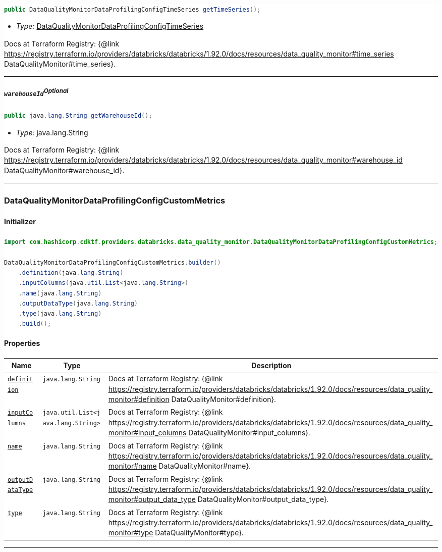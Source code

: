 ```java
public DataQualityMonitorDataProfilingConfigTimeSeries getTimeSeries();
```

- *Type:* <a href="#@cdktf/provider-databricks.dataQualityMonitor.DataQualityMonitorDataProfilingConfigTimeSeries">DataQualityMonitorDataProfilingConfigTimeSeries</a>

Docs at Terraform Registry: {@link https://registry.terraform.io/providers/databricks/databricks/1.92.0/docs/resources/data_quality_monitor#time_series DataQualityMonitor#time_series}.

---

##### `warehouseId`<sup>Optional</sup> <a name="warehouseId" id="@cdktf/provider-databricks.dataQualityMonitor.DataQualityMonitorDataProfilingConfig.property.warehouseId"></a>

```java
public java.lang.String getWarehouseId();
```

- *Type:* java.lang.String

Docs at Terraform Registry: {@link https://registry.terraform.io/providers/databricks/databricks/1.92.0/docs/resources/data_quality_monitor#warehouse_id DataQualityMonitor#warehouse_id}.

---

### DataQualityMonitorDataProfilingConfigCustomMetrics <a name="DataQualityMonitorDataProfilingConfigCustomMetrics" id="@cdktf/provider-databricks.dataQualityMonitor.DataQualityMonitorDataProfilingConfigCustomMetrics"></a>

#### Initializer <a name="Initializer" id="@cdktf/provider-databricks.dataQualityMonitor.DataQualityMonitorDataProfilingConfigCustomMetrics.Initializer"></a>

```java
import com.hashicorp.cdktf.providers.databricks.data_quality_monitor.DataQualityMonitorDataProfilingConfigCustomMetrics;

DataQualityMonitorDataProfilingConfigCustomMetrics.builder()
    .definition(java.lang.String)
    .inputColumns(java.util.List<java.lang.String>)
    .name(java.lang.String)
    .outputDataType(java.lang.String)
    .type(java.lang.String)
    .build();
```

#### Properties <a name="Properties" id="Properties"></a>

| **Name** | **Type** | **Description** |
| --- | --- | --- |
| <code><a href="#@cdktf/provider-databricks.dataQualityMonitor.DataQualityMonitorDataProfilingConfigCustomMetrics.property.definition">definition</a></code> | <code>java.lang.String</code> | Docs at Terraform Registry: {@link https://registry.terraform.io/providers/databricks/databricks/1.92.0/docs/resources/data_quality_monitor#definition DataQualityMonitor#definition}. |
| <code><a href="#@cdktf/provider-databricks.dataQualityMonitor.DataQualityMonitorDataProfilingConfigCustomMetrics.property.inputColumns">inputColumns</a></code> | <code>java.util.List<java.lang.String></code> | Docs at Terraform Registry: {@link https://registry.terraform.io/providers/databricks/databricks/1.92.0/docs/resources/data_quality_monitor#input_columns DataQualityMonitor#input_columns}. |
| <code><a href="#@cdktf/provider-databricks.dataQualityMonitor.DataQualityMonitorDataProfilingConfigCustomMetrics.property.name">name</a></code> | <code>java.lang.String</code> | Docs at Terraform Registry: {@link https://registry.terraform.io/providers/databricks/databricks/1.92.0/docs/resources/data_quality_monitor#name DataQualityMonitor#name}. |
| <code><a href="#@cdktf/provider-databricks.dataQualityMonitor.DataQualityMonitorDataProfilingConfigCustomMetrics.property.outputDataType">outputDataType</a></code> | <code>java.lang.String</code> | Docs at Terraform Registry: {@link https://registry.terraform.io/providers/databricks/databricks/1.92.0/docs/resources/data_quality_monitor#output_data_type DataQualityMonitor#output_data_type}. |
| <code><a href="#@cdktf/provider-databricks.dataQualityMonitor.DataQualityMonitorDataProfilingConfigCustomMetrics.property.type">type</a></code> | <code>java.lang.String</code> | Docs at Terraform Registry: {@link https://registry.terraform.io/providers/databricks/databricks/1.92.0/docs/resources/data_quality_monitor#type DataQualityMonitor#type}. |

---